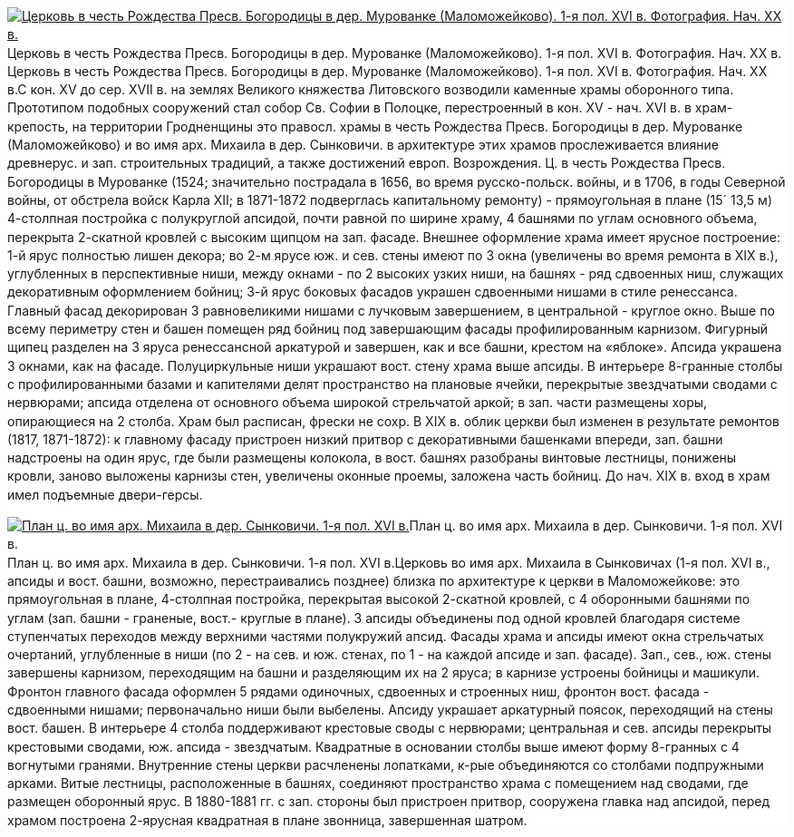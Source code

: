 [![Церковь в честь Рождества Пресв. Богородицы в дер. Мурованке (Маломожейково). 1-я пол. XVI в. Фотография. Нач. ХХ в.](https://pravenc.ru/data/937/475/1234/i200.jpg "Кликните для увеличения картинки")](https://pravenc.ru/data/937/475/1234/i400.jpg)Церковь в честь Рождества Пресв. Богородицы в дер. Мурованке (Маломожейково). 1-я пол. XVI в. Фотография. Нач. ХХ в.  
Церковь в честь Рождества Пресв. Богородицы в дер. Мурованке (Маломожейково). 1-я пол. XVI в. Фотография. Нач. ХХ в.С кон. XV до сер. XVII в. на землях Великого княжества Литовского возводили каменные храмы оборонного типа. Прототипом подобных сооружений стал собор Св. Софии в Полоцке, перестроенный в кон. XV - нач. XVI в. в храм-крепость, на территории Гродненщины это правосл. храмы в честь Рождества Пресв. Богородицы в дер. Мурованке (Маломожейково) и во имя арх. Михаила в дер. Сынковичи. в архитектуре этих храмов прослеживается влияние древнерус. и зап. строительных традиций, а также достижений европ. Возрождения. Ц. в честь Рождества Пресв. Богородицы в Мурованке (1524; значительно пострадала в 1656, во время русско-польск. войны, и в 1706, в годы Северной войны, от обстрела войск Карла XII; в 1871-1872 подверглась капитальному ремонту) - прямоугольная в плане (15´
13,5 м) 4-столпная постройка с полукруглой апсидой, почти равной по ширине храму, 4 башнями по углам основного объема, перекрыта 2-скатной кровлей с высоким щипцом на зап. фасаде. Внешнее оформление храма имеет ярусное построение: 1-й ярус полностью лишен декора; во 2-м ярусе юж. и сев. стены имеют по 3 окна (увеличены во время ремонта в XIX в.), углубленных в перспективные ниши, между окнами - по 2 высоких узких ниши, на башнях - ряд сдвоенных ниш, служащих декоративным оформлением бойниц; 3-й ярус боковых фасадов украшен сдвоенными нишами в стиле ренессанса. Главный фасад декорирован 3 равновеликими нишами с лучковым завершением, в центральной - круглое окно. Выше по всему периметру стен и башен помещен ряд бойниц под завершающим фасады профилированным карнизом. Фигурный щипец разделен на 3 яруса ренессансной аркатурой и завершен, как и все башни, крестом на «яблоке». Апсида украшена 3 окнами, как на фасаде. Полуциркульные ниши украшают вост. стену храма выше апсиды. В интерьере 8-гранные столбы с профилированными базами и капителями делят пространство на плановые ячейки, перекрытые звездчатыми сводами с нервюрами; апсида отделена от основного объема широкой стрельчатой аркой; в зап. части размещены хоры, опирающиеся на 2 столба. Храм был расписан, фрески не сохр. В XIX в. облик церкви был изменен в результате ремонтов (1817, 1871-1872): к главному фасаду пристроен низкий притвор с декоративными башенками впереди, зап. башни надстроены на один ярус, где были размещены колокола, в вост. башнях разобраны винтовые лестницы, понижены кровли, заново выложены карнизы стен, увеличены оконные проемы, заложена часть бойниц. До нач. XIX в. вход в храм имел подъемные двери-герсы.

[![План ц. во имя арх. Михаила в дер. Сынковичи. 1-я пол. XVI в.](https://pravenc.ru/data/821/475/1234/i200.jpg "Кликните для увеличения картинки")](https://pravenc.ru/data/821/475/1234/i400.jpg)План ц. во имя арх. Михаила в дер. Сынковичи. 1-я пол. XVI в.  
План ц. во имя арх. Михаила в дер. Сынковичи. 1-я пол. XVI в.Церковь во имя арх. Михаила в Сынковичах (1-я пол. XVI в., апсиды и вост. башни, возможно, перестраивались позднее) близка по архитектуре к церкви в Маломожейкове: это прямоугольная в плане, 4-столпная постройка, перекрытая высокой 2-скатной кровлей, с 4 оборонными башнями по углам (зап. башни - граненые, вост.- круглые в плане). 3 апсиды объединены под одной кровлей благодаря системе ступенчатых переходов между верхними частями полукружий апсид. Фасады храма и апсиды имеют окна стрельчатых очертаний, углубленные в ниши (по 2 - на сев. и юж. стенах, по 1 - на каждой апсиде и зап. фасаде). Зап., сев., юж. стены завершены карнизом, переходящим на башни и разделяющим их на 2 яруса; в карнизе устроены бойницы и машикули. Фронтон главного фасада оформлен 5 рядами одиночных, сдвоенных и строенных ниш, фронтон вост. фасада - сдвоенными нишами; первоначально ниши были выбелены. Апсиду украшает аркатурный поясок, переходящий на стены вост. башен. В интерьере 4 столба поддерживают крестовые своды с нервюрами; центральная и сев. апсиды перекрыты крестовыми сводами, юж. апсида - звездчатым. Квадратные в основании столбы выше имеют форму 8-гранных с 4 вогнутыми гранями. Внутренние стены церкви расчленены лопатками, к-рые объединяются со столбами подпружными арками. Витые лестницы, расположенные в башнях, соединяют пространство храма с помещением над сводами, где размещен оборонный ярус. В 1880-1881 гг. с зап. стороны был пристроен притвор, сооружена главка над апсидой, перед храмом построена 2-ярусная квадратная в плане звонница, завершенная шатром.
